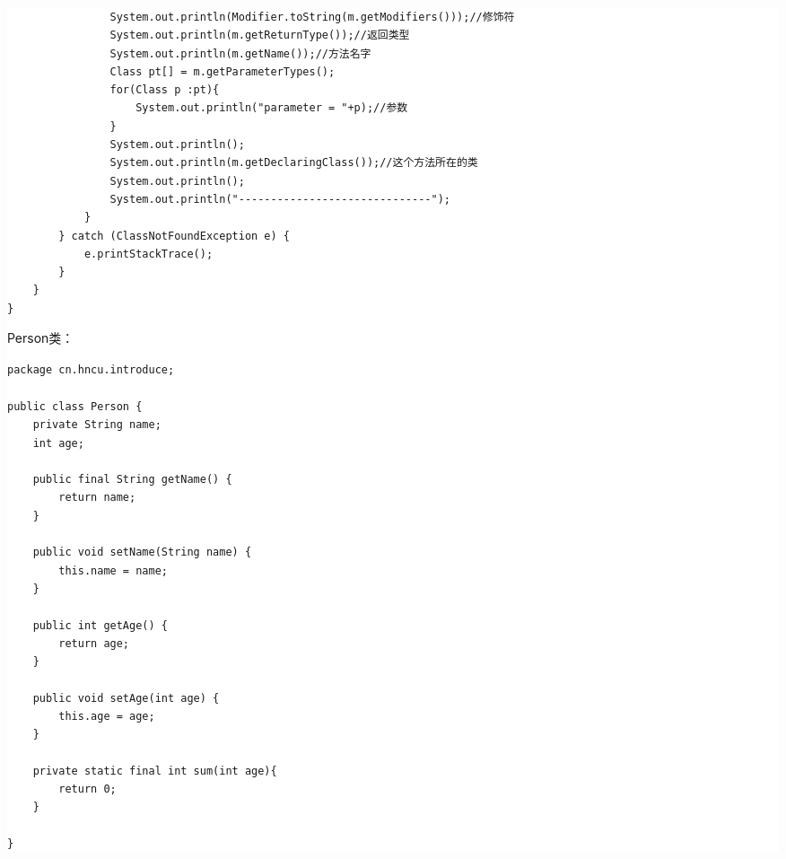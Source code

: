 ```
				System.out.println(Modifier.toString(m.getModifiers()));//修饰符
				System.out.println(m.getReturnType());//返回类型
				System.out.println(m.getName());//方法名字
				Class pt[] = m.getParameterTypes();
				for(Class p :pt){
					System.out.println("parameter = "+p);//参数
				}
				System.out.println();
				System.out.println(m.getDeclaringClass());//这个方法所在的类
				System.out.println();
				System.out.println("------------------------------");
			}
		} catch (ClassNotFoundException e) {
			e.printStackTrace();
		}
	}
}

```
Person类：

```
package cn.hncu.introduce;

public class Person {
	private String name;
	int age;
	
	public final String getName() {
		return name;
	}
	
	public void setName(String name) {
		this.name = name;
	}
	
	public int getAge() {
		return age;
	}
	
	public void setAge(int age) {
		this.age = age;
	}
	
	private static final int sum(int age){
		return 0;
	}
	
}

```

